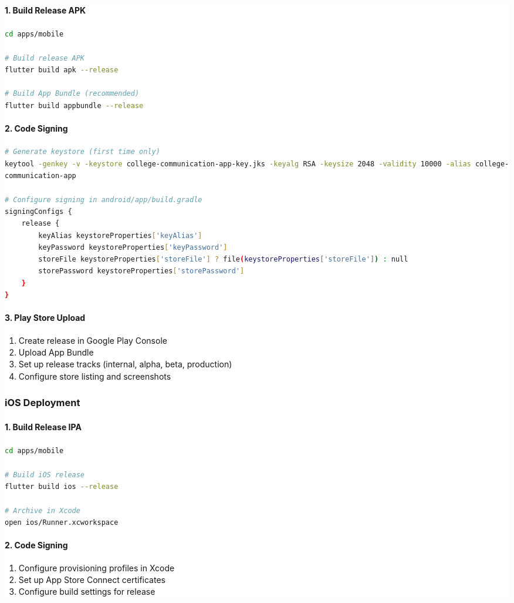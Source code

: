 #### 1. Build Release APK
```bash
cd apps/mobile

# Build release APK
flutter build apk --release

# Build App Bundle (recommended)
flutter build appbundle --release
```

#### 2. Code Signing
```bash
# Generate keystore (first time only)
keytool -genkey -v -keystore college-communication-app-key.jks -keyalg RSA -keysize 2048 -validity 10000 -alias college-communication-app

# Configure signing in android/app/build.gradle
signingConfigs {
    release {
        keyAlias keystoreProperties['keyAlias']
        keyPassword keystoreProperties['keyPassword']
        storeFile keystoreProperties['storeFile'] ? file(keystoreProperties['storeFile']) : null
        storePassword keystoreProperties['storePassword']
    }
}
```

#### 3. Play Store Upload
1. Create release in Google Play Console
2. Upload App Bundle
3. Set up release tracks (internal, alpha, beta, production)
4. Configure store listing and screenshots

### iOS Deployment

#### 1. Build Release IPA
```bash
cd apps/mobile

# Build iOS release
flutter build ios --release

# Archive in Xcode
open ios/Runner.xcworkspace
```

#### 2. Code Signing
1. Configure provisioning profiles in Xcode
2. Set up App Store Connect certificates
3. Configure build settings for release
